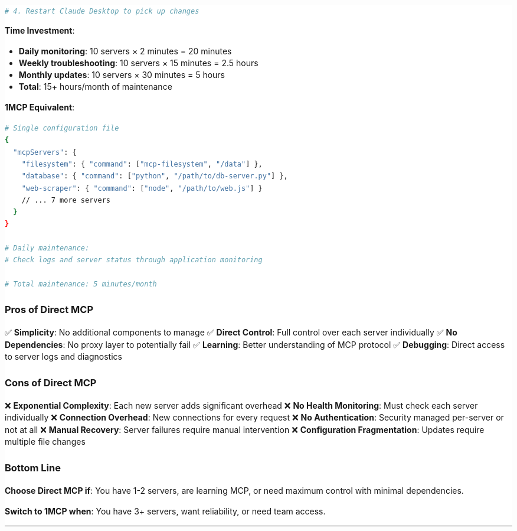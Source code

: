 ```bash
# 4. Restart Claude Desktop to pick up changes
```

**Time Investment**:

- **Daily monitoring**: 10 servers × 2 minutes = 20 minutes
- **Weekly troubleshooting**: 10 servers × 15 minutes = 2.5 hours
- **Monthly updates**: 10 servers × 30 minutes = 5 hours
- **Total**: 15+ hours/month of maintenance

**1MCP Equivalent**:

```bash
# Single configuration file
{
  "mcpServers": {
    "filesystem": { "command": ["mcp-filesystem", "/data"] },
    "database": { "command": ["python", "/path/to/db-server.py"] },
    "web-scraper": { "command": ["node", "/path/to/web.js"] }
    // ... 7 more servers
  }
}

# Daily maintenance:
# Check logs and server status through application monitoring

# Total maintenance: 5 minutes/month
```

### **Pros of Direct MCP**

✅ **Simplicity**: No additional components to manage
✅ **Direct Control**: Full control over each server individually
✅ **No Dependencies**: No proxy layer to potentially fail
✅ **Learning**: Better understanding of MCP protocol
✅ **Debugging**: Direct access to server logs and diagnostics

### **Cons of Direct MCP**

❌ **Exponential Complexity**: Each new server adds significant overhead
❌ **No Health Monitoring**: Must check each server individually
❌ **Connection Overhead**: New connections for every request
❌ **No Authentication**: Security managed per-server or not at all
❌ **Manual Recovery**: Server failures require manual intervention
❌ **Configuration Fragmentation**: Updates require multiple file changes

### **Bottom Line**

**Choose Direct MCP if**: You have 1-2 servers, are learning MCP, or need maximum control with minimal dependencies.

**Switch to 1MCP when**: You have 3+ servers, want reliability, or need team access.

---
